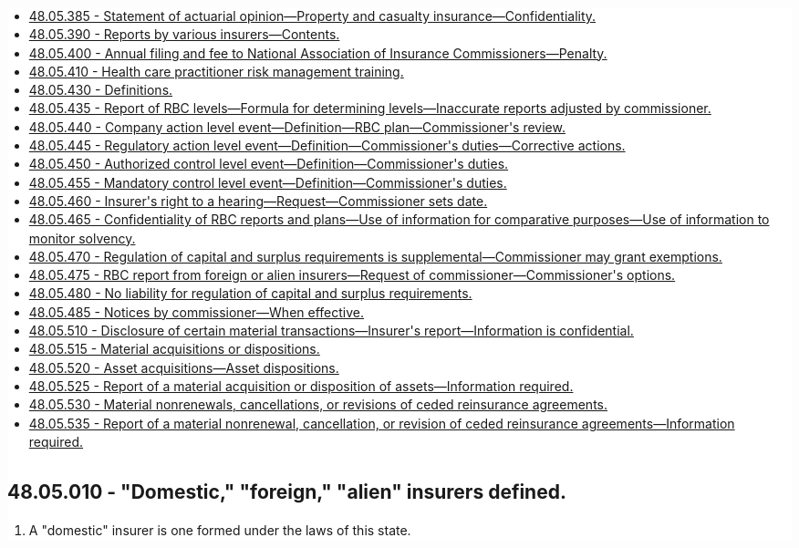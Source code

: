 * [48.05.385 - Statement of actuarial opinion—Property and casualty insurance—Confidentiality.](#4805385---statement-of-actuarial-opinionproperty-and-casualty-insuranceconfidentiality)
* [48.05.390 - Reports by various insurers—Contents.](#4805390---reports-by-various-insurerscontents)
* [48.05.400 - Annual filing and fee to National Association of Insurance Commissioners—Penalty.](#4805400---annual-filing-and-fee-to-national-association-of-insurance-commissionerspenalty)
* [48.05.410 - Health care practitioner risk management training.](#4805410---health-care-practitioner-risk-management-training)
* [48.05.430 - Definitions.](#4805430---definitions)
* [48.05.435 - Report of RBC levels—Formula for determining levels—Inaccurate reports adjusted by commissioner.](#4805435---report-of-rbc-levelsformula-for-determining-levelsinaccurate-reports-adjusted-by-commissioner)
* [48.05.440 - Company action level event—Definition—RBC plan—Commissioner's review.](#4805440---company-action-level-eventdefinitionrbc-plancommissioners-review)
* [48.05.445 - Regulatory action level event—Definition—Commissioner's duties—Corrective actions.](#4805445---regulatory-action-level-eventdefinitioncommissioners-dutiescorrective-actions)
* [48.05.450 - Authorized control level event—Definition—Commissioner's duties.](#4805450---authorized-control-level-eventdefinitioncommissioners-duties)
* [48.05.455 - Mandatory control level event—Definition—Commissioner's duties.](#4805455---mandatory-control-level-eventdefinitioncommissioners-duties)
* [48.05.460 - Insurer's right to a hearing—Request—Commissioner sets date.](#4805460---insurers-right-to-a-hearingrequestcommissioner-sets-date)
* [48.05.465 - Confidentiality of RBC reports and plans—Use of information for comparative purposes—Use of information to monitor solvency.](#4805465---confidentiality-of-rbc-reports-and-plansuse-of-information-for-comparative-purposesuse-of-information-to-monitor-solvency)
* [48.05.470 - Regulation of capital and surplus requirements is supplemental—Commissioner may grant exemptions.](#4805470---regulation-of-capital-and-surplus-requirements-is-supplementalcommissioner-may-grant-exemptions)
* [48.05.475 - RBC report from foreign or alien insurers—Request of commissioner—Commissioner's options.](#4805475---rbc-report-from-foreign-or-alien-insurersrequest-of-commissionercommissioners-options)
* [48.05.480 - No liability for regulation of capital and surplus requirements.](#4805480---no-liability-for-regulation-of-capital-and-surplus-requirements)
* [48.05.485 - Notices by commissioner—When effective.](#4805485---notices-by-commissionerwhen-effective)
* [48.05.510 - Disclosure of certain material transactions—Insurer's report—Information is confidential.](#4805510---disclosure-of-certain-material-transactionsinsurers-reportinformation-is-confidential)
* [48.05.515 - Material acquisitions or dispositions.](#4805515---material-acquisitions-or-dispositions)
* [48.05.520 - Asset acquisitions—Asset dispositions.](#4805520---asset-acquisitionsasset-dispositions)
* [48.05.525 - Report of a material acquisition or disposition of assets—Information required.](#4805525---report-of-a-material-acquisition-or-disposition-of-assetsinformation-required)
* [48.05.530 - Material nonrenewals, cancellations, or revisions of ceded reinsurance agreements.](#4805530---material-nonrenewals-cancellations-or-revisions-of-ceded-reinsurance-agreements)
* [48.05.535 - Report of a material nonrenewal, cancellation, or revision of ceded reinsurance agreements—Information required.](#4805535---report-of-a-material-nonrenewal-cancellation-or-revision-of-ceded-reinsurance-agreementsinformation-required)
## 48.05.010 - "Domestic," "foreign," "alien" insurers defined.
1. A "domestic" insurer is one formed under the laws of this state.
